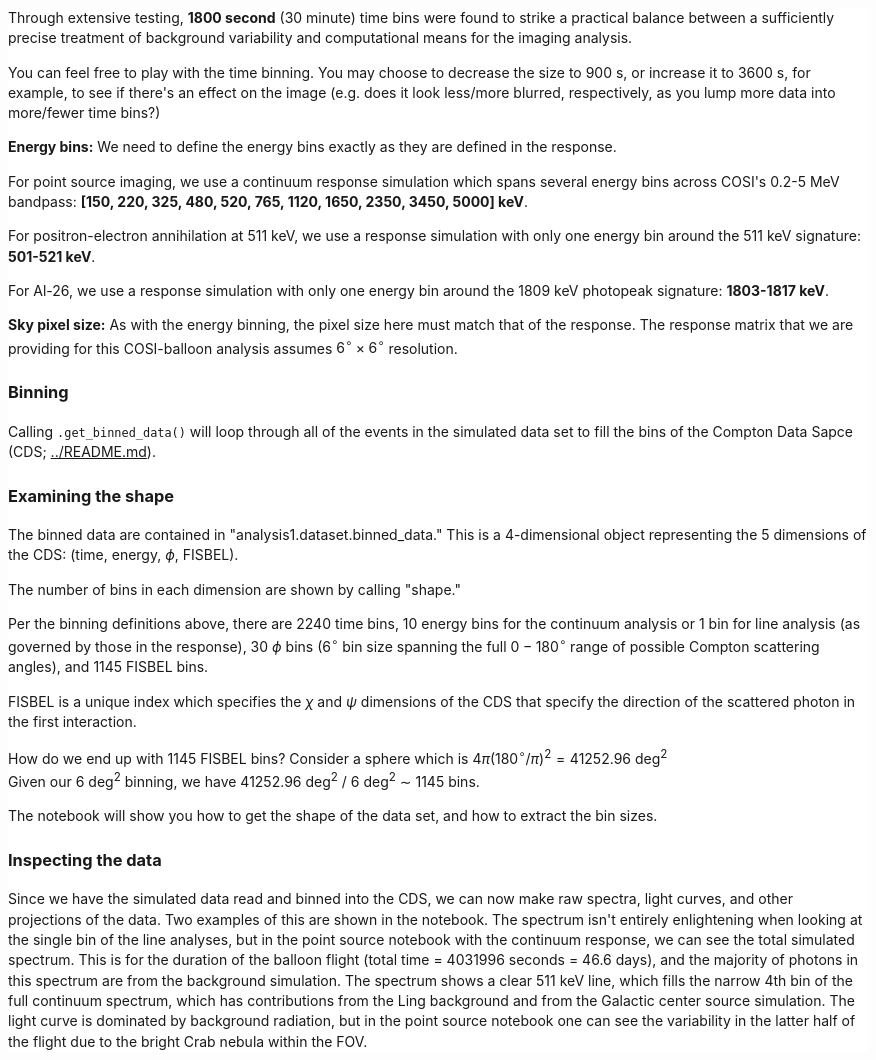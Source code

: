 Through extensive testing, **1800 second** (30 minute) time bins were found to strike a practical balance between a sufficiently precise treatment of background variability and computational means for the imaging analysis. 

You can feel free to play with the time binning. You may choose to decrease the size to 900 s, or increase it to 3600 s, for example, to see if there's an effect on the image (e.g. does it look less/more blurred, respectively, as you lump more data into more/fewer time bins?)

**Energy bins:** We need to define the energy bins exactly as they are defined in the response.

For point source imaging, we use a continuum response simulation which spans several energy bins across COSI's 0.2-5 MeV bandpass: **[150, 220, 325, 480, 520, 765, 1120, 1650, 2350, 3450, 5000] keV**.

For positron-electron annihilation at 511 keV, we use a response simulation with only one energy bin around the 511 keV signature: **501-521 keV**.

For Al-26, we use a response simulation with only one energy bin around the 1809 keV photopeak signature: **1803-1817 keV**.

**Sky pixel size:** As with the energy binning, the pixel size here must match that of the response. The response matrix that we are providing for this COSI-balloon analysis assumes $6^{\circ} \times 6^{\circ}$ resolution.

### Binning
Calling `.get_binned_data()` will loop through all of the events in the simulated data set to fill the bins of the Compton Data Sapce (CDS; [../README.md](../README.md)).

### Examining the shape

The binned data are contained in "analysis1.dataset.binned_data." This is a 4-dimensional object representing the 5 dimensions of the CDS: (time, energy, $\phi$, FISBEL).

The number of bins in each dimension are shown by calling "shape."

Per the binning definitions above, there are 2240 time bins, 10 energy bins for the continuum analysis or 1 bin for line analysis (as governed by those in the response), 30 $\phi$ bins $(6^{\circ}$ bin size spanning the full $0-180^{\circ}$ range of possible Compton scattering angles), and 1145 FISBEL bins. 

FISBEL is a unique index which specifies the $\chi$ and $\psi$ dimensions of the CDS that specify the direction of the scattered photon in the first interaction. 

How do we end up with 1145 FISBEL bins? Consider a sphere which is $4 \pi( 180^{\circ}/ \pi)^2 = 41252.96 \textrm{ deg}^{2}$ \
Given our $6 \textrm{ deg}^{2}$ binning, we have $41252.96 \textrm{ deg}^{2}$ / $6 \textrm{ deg}^{2}$ $\sim$ 1145 bins.

The notebook will show you how to get the shape of the data set, and how to extract the bin sizes.

### Inspecting the data

Since we have the simulated data read and binned into the CDS, we can now make raw spectra, light curves, and other projections of the data. Two examples of this are shown in the notebook. The spectrum isn't entirely enlightening when looking at the single bin of the line analyses, but in the point source notebook with the continuum response, we can see the total simulated spectrum. This is for the duration of the balloon flight (total time = 4031996 seconds = 46.6 days), and the majority of photons in this spectrum are from the background simulation. The spectrum shows a clear 511 keV line, which fills the narrow 4th bin of the full continuum spectrum, which has contributions from the Ling background and from the Galactic center source simulation. The light curve is dominated by background radiation, but in the point source notebook one can see the variability in the latter half of the flight due to the bright Crab nebula within the FOV.
